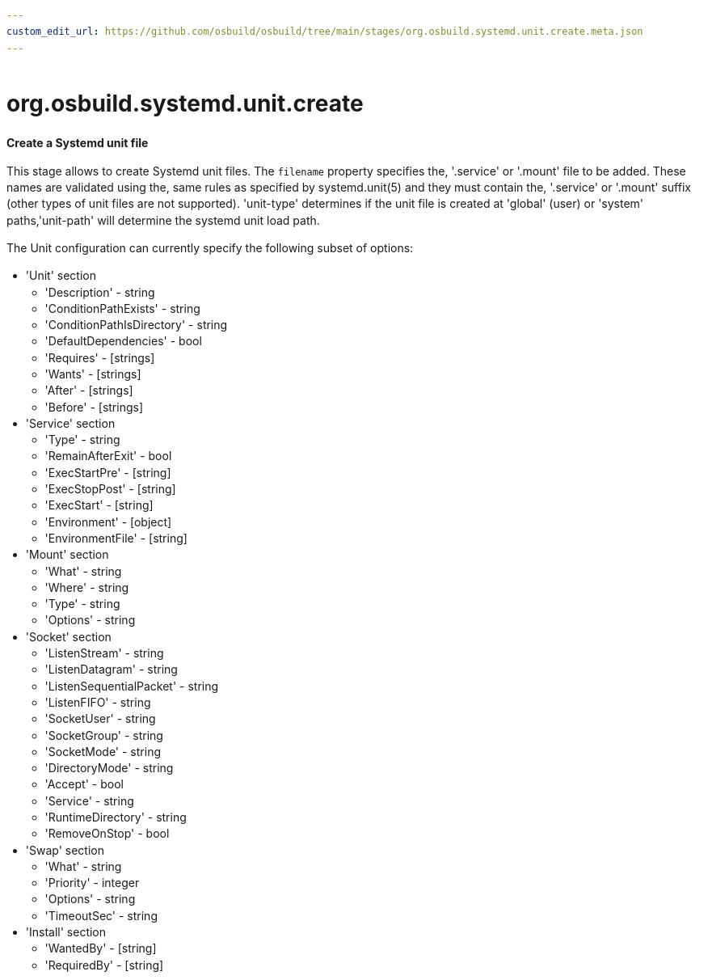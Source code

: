 ```yaml
---
custom_edit_url: https://github.com/osbuild/osbuild/tree/main/stages/org.osbuild.systemd.unit.create.meta.json
---
```

# org.osbuild.systemd.unit.create


**Create a Systemd unit file**

This stage allows to create Systemd unit files. The `filename` property
specifies the, '.service' or '.mount' file to be added. These names are
validated using the, same rules as specified by systemd.unit(5) and they
must contain the, '.service' or '.mount' suffix (other types of unit files
are not supported). 'unit-type' determines if the unit file is created at
'global' (user) or 'system' paths,'unit-path' will determine the systemd
unit load path.

The Unit configuration can currently specify the following subset
of options:
  - 'Unit' section
    - 'Description' - string
    - 'ConditionPathExists' - string
    - 'ConditionPathIsDirectory' - string
    - 'DefaultDependencies' - bool
    - 'Requires' - \[strings\]
    - 'Wants' - \[strings\]
    - 'After' - \[strings\]
    - 'Before' - \[strings\]
  - 'Service' section
    - 'Type' - string
    - 'RemainAfterExit' - bool
    - 'ExecStartPre' - \[string\]
    - 'ExecStopPost' - \[string\]
    - 'ExecStart' - \[string\]
    - 'Environment' - \[object\]
    - 'EnvironmentFile' - \[string\]
  - 'Mount' section
    - 'What' - string
    - 'Where' - string
    - 'Type' - string
    - 'Options' - string
  - 'Socket' section
    - 'ListenStream' - string
    - 'ListenDatagram' - string
    - 'ListenSequentialPacket' - string
    - 'ListenFIFO' - string
    - 'SocketUser' - string
    - 'SocketGroup' - string
    - 'SocketMode' - string
    - 'DirectoryMode' - string
    - 'Accept' - bool
    - 'Service' - string
    - 'RuntimeDirectory' - string
    - 'RemoveOnStop' - bool
  - 'Swap' section
    - 'What' - string
    - 'Priority' - integer
    - 'Options' - string
    - 'TimeoutSec' - string
  - 'Install' section
    - 'WantedBy' - \[string\]
    - 'RequiredBy' - \[string\]